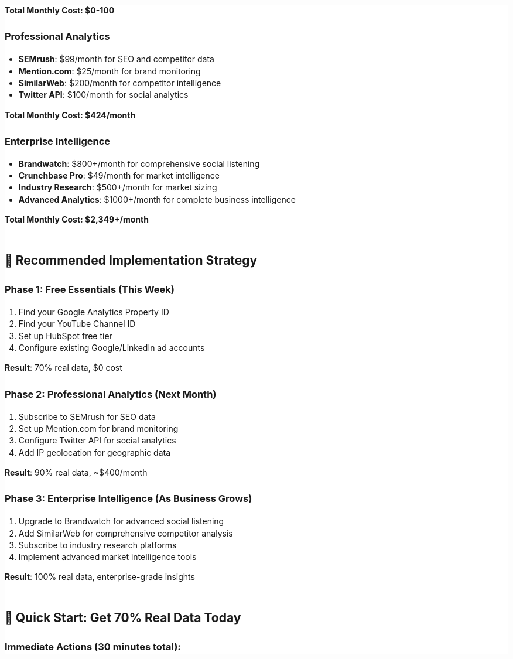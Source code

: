 **Total Monthly Cost: $0-100**

### **Professional Analytics**
- **SEMrush**: $99/month for SEO and competitor data
- **Mention.com**: $25/month for brand monitoring
- **SimilarWeb**: $200/month for competitor intelligence
- **Twitter API**: $100/month for social analytics

**Total Monthly Cost: $424/month**

### **Enterprise Intelligence**
- **Brandwatch**: $800+/month for comprehensive social listening
- **Crunchbase Pro**: $49/month for market intelligence
- **Industry Research**: $500+/month for market sizing
- **Advanced Analytics**: $1000+/month for complete business intelligence

**Total Monthly Cost: $2,349+/month**

---

## 🎯 **Recommended Implementation Strategy**

### **Phase 1: Free Essentials (This Week)**
1. Find your Google Analytics Property ID
2. Find your YouTube Channel ID
3. Set up HubSpot free tier
4. Configure existing Google/LinkedIn ad accounts

**Result**: 70% real data, $0 cost

### **Phase 2: Professional Analytics (Next Month)**
1. Subscribe to SEMrush for SEO data
2. Set up Mention.com for brand monitoring
3. Configure Twitter API for social analytics
4. Add IP geolocation for geographic data

**Result**: 90% real data, ~$400/month

### **Phase 3: Enterprise Intelligence (As Business Grows)**
1. Upgrade to Brandwatch for advanced social listening
2. Add SimilarWeb for comprehensive competitor analysis
3. Subscribe to industry research platforms
4. Implement advanced market intelligence tools

**Result**: 100% real data, enterprise-grade insights

---

## 🚀 **Quick Start: Get 70% Real Data Today**

### **Immediate Actions (30 minutes total):**
